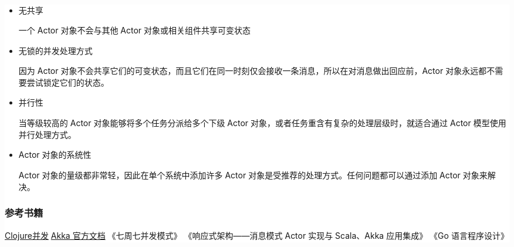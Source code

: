 -  无共享

   一个 Actor 对象不会与其他 Actor 对象或相关组件共享可变状态

-  无锁的并发处理方式

   因为 Actor 对象不会共享它们的可变状态，而且它们在同一时刻仅会接收一条消息，所以在对消息做出回应前，Actor 对象永远都不需要尝试锁定它们的状态。

-  并行性

   当等级较高的 Actor 对象能够将多个任务分派给多个下级 Actor 对象，或者任务重含有复杂的处理层级时，就适合通过 Actor 模型使用并行处理方式。

-  Actor 对象的系统性

   Actor 对象的量级都非常轻，因此在单个系统中添加许多 Actor 对象是受推荐的处理方式。任何问题都可以通过添加 Actor 对象来解决。


### 参考书籍

[Clojure并发](http://wiki.fnil.net/index.php?title=Clojure%E5%B9%B6%E5%8F%91)
[Akka 官方文档](http://doc.akka.io/docs/akka/current/scala/index-actors.html)
《七周七并发模式》
《响应式架构——消息模式 Actor 实现与 Scala、Akka 应用集成》
《Go 语言程序设计》
